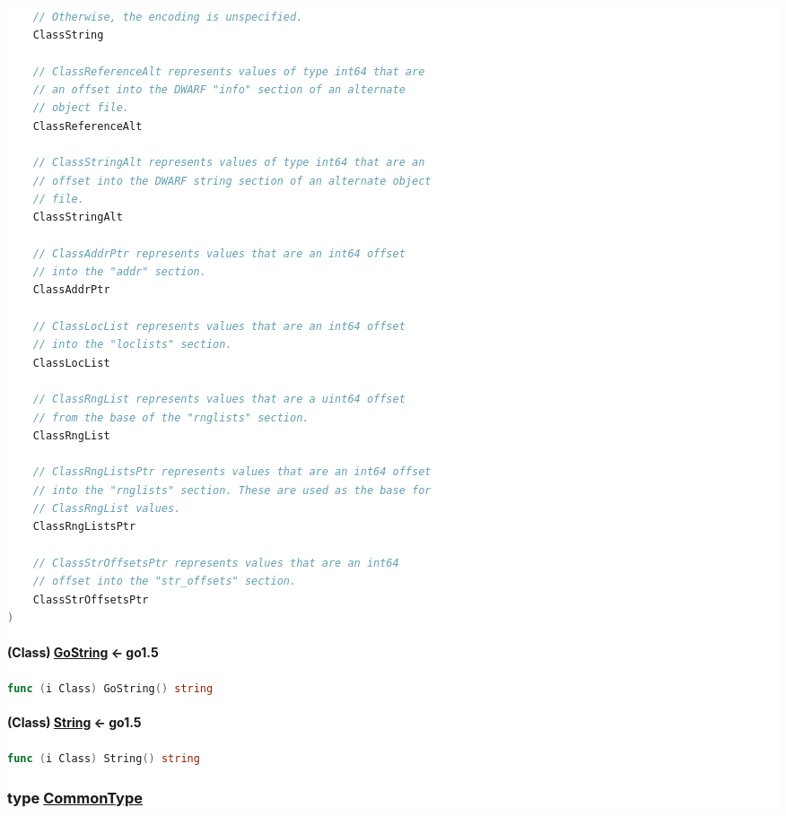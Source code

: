 ``` go linenums="1"
	// Otherwise, the encoding is unspecified.
	ClassString

	// ClassReferenceAlt represents values of type int64 that are
	// an offset into the DWARF "info" section of an alternate
	// object file.
	ClassReferenceAlt

	// ClassStringAlt represents values of type int64 that are an
	// offset into the DWARF string section of an alternate object
	// file.
	ClassStringAlt

	// ClassAddrPtr represents values that are an int64 offset
	// into the "addr" section.
	ClassAddrPtr

	// ClassLocList represents values that are an int64 offset
	// into the "loclists" section.
	ClassLocList

	// ClassRngList represents values that are a uint64 offset
	// from the base of the "rnglists" section.
	ClassRngList

	// ClassRngListsPtr represents values that are an int64 offset
	// into the "rnglists" section. These are used as the base for
	// ClassRngList values.
	ClassRngListsPtr

	// ClassStrOffsetsPtr represents values that are an int64
	// offset into the "str_offsets" section.
	ClassStrOffsetsPtr
)
```

#### (Class) [GoString](https://cs.opensource.google/go/go/+/go1.20.1:src/debug/dwarf/entry.go;l=375)  <- go1.5

``` go linenums="1"
func (i Class) GoString() string
```

#### (Class) [String](https://cs.opensource.google/go/go/+/go1.20.1:src/debug/dwarf/class_string.go;l=32)  <- go1.5

``` go linenums="1"
func (i Class) String() string
```

### type [CommonType](https://cs.opensource.google/go/go/+/go1.20.1:src/debug/dwarf/type.go;l=24) 
